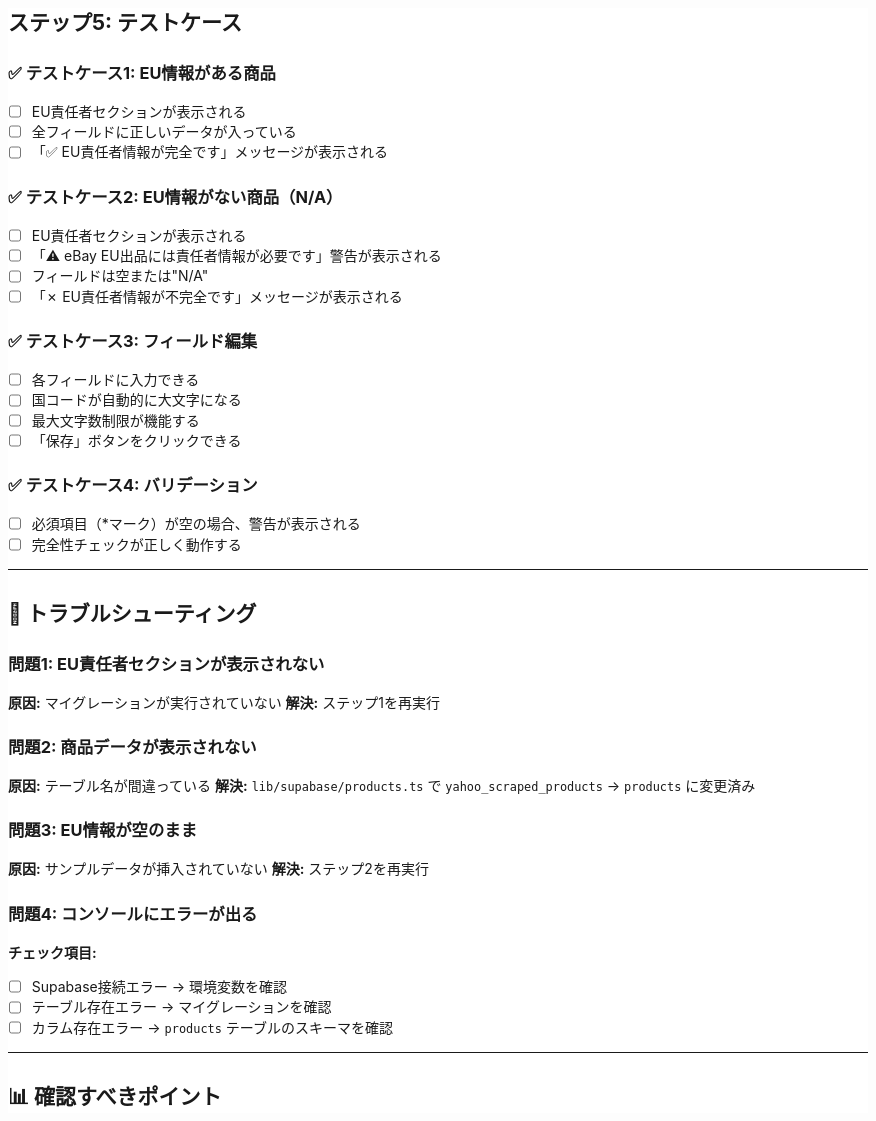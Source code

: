 
## ステップ5: テストケース

### ✅ テストケース1: EU情報がある商品
- [ ] EU責任者セクションが表示される
- [ ] 全フィールドに正しいデータが入っている
- [ ] 「✅ EU責任者情報が完全です」メッセージが表示される

### ✅ テストケース2: EU情報がない商品（N/A）
- [ ] EU責任者セクションが表示される
- [ ] 「⚠ eBay EU出品には責任者情報が必要です」警告が表示される
- [ ] フィールドは空または"N/A"
- [ ] 「✗ EU責任者情報が不完全です」メッセージが表示される

### ✅ テストケース3: フィールド編集
- [ ] 各フィールドに入力できる
- [ ] 国コードが自動的に大文字になる
- [ ] 最大文字数制限が機能する
- [ ] 「保存」ボタンをクリックできる

### ✅ テストケース4: バリデーション
- [ ] 必須項目（*マーク）が空の場合、警告が表示される
- [ ] 完全性チェックが正しく動作する

---

## 🐛 トラブルシューティング

### 問題1: EU責任者セクションが表示されない
**原因:** マイグレーションが実行されていない
**解決:** ステップ1を再実行

### 問題2: 商品データが表示されない
**原因:** テーブル名が間違っている
**解決:** `lib/supabase/products.ts` で `yahoo_scraped_products` → `products` に変更済み

### 問題3: EU情報が空のまま
**原因:** サンプルデータが挿入されていない
**解決:** ステップ2を再実行

### 問題4: コンソールにエラーが出る
**チェック項目:**
- [ ] Supabase接続エラー → 環境変数を確認
- [ ] テーブル存在エラー → マイグレーションを確認
- [ ] カラム存在エラー → `products` テーブルのスキーマを確認

---

## 📊 確認すべきポイント
